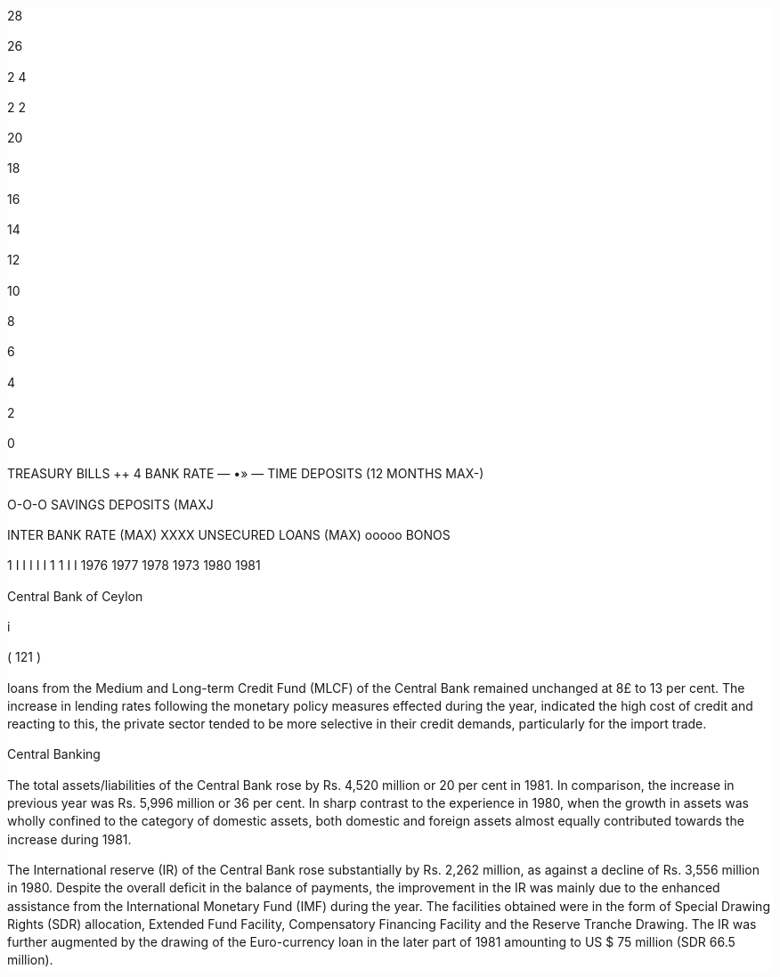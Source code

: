28

26

2 4

2 2

20

18

16

14

12

10

8

6

4

2

0

TREASURY BILLS ++ 4 BANK RATE — •» — TIME DEPOSITS (12 MONTHS MAX-)

O-O-O SAVINGS DEPOSITS (MAXJ

INTER BANK RATE (MAX) XXXX UNSECURED LOANS (MAX) ooooo BONOS

1 I I I I I 1 1 I I 1976 1977 1978 1973 1980 1981

Central Bank of Ceylon

i

( 121 )

loans from the Medium and Long-term Credit Fund (MLCF) of the Central Bank remained unchanged at 8£ to 13 per cent. The increase in lending rates following the monetary policy measures effected during the year, indicated the high cost of credit and reacting to this, the private sector tended to be more selective in their credit demands, particularly for the import trade.

Central Banking

The total assets/liabilities of the Central Bank rose by Rs. 4,520 million or 20 per cent in 1981. In comparison, the increase in previous year was Rs. 5,996 million or 36 per cent. In sharp contrast to the experience in 1980, when the growth in assets was wholly confined to the category of domestic assets, both domestic and foreign assets almost equally contributed towards the increase during 1981.

The International reserve (IR) of the Central Bank rose substantially by Rs. 2,262 million, as against a decline of Rs. 3,556 million in 1980. Despite the overall deficit in the balance of payments, the improvement in the IR was mainly due to the enhanced assistance from the International Monetary Fund (IMF) during the year. The facilities obtained were in the form of Special Drawing Rights (SDR) allocation, Extended Fund Facility, Compensatory Financing Facility and the Reserve Tranche Drawing. The IR was further augmented by the drawing of the Euro-currency loan in the later part of 1981 amounting to US $ 75 million (SDR 66.5 million).
